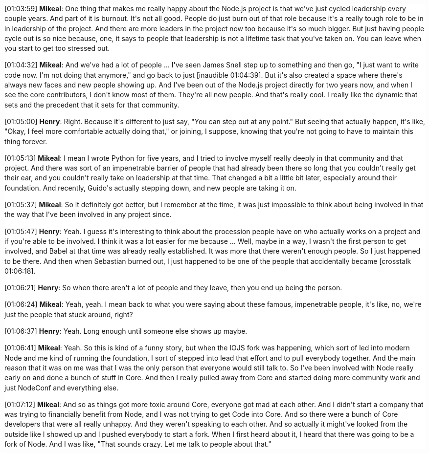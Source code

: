 [01:03:59] **Mikeal**: One thing that makes me really happy about the Node.js project is that we've just cycled leadership every couple years. And part of it is burnout. It's not all good. People do just burn out of that role because it's a really tough role to be in in leadership of the project. And there are more leaders in the project now too because it's so much bigger. But just having people cycle out is so nice because, one, it says to people that leadership is not a lifetime task that you've taken on. You can leave when you start to get too stressed out.

[01:04:32] **Mikeal**: And we've had a lot of people ... I've seen James Snell step up to something and then go, "I just want to write code now. I'm not doing that anymore," and go back to just [inaudible 01:04:39]. But it's also created a space where there's always new faces and new people showing up. And I've been out of the Node.js project directly for two years now, and when I see the core contributors, I don't know most of them. They're all new people. And that's really cool. I really like the dynamic that sets and the precedent that it sets for that community.

[01:05:00] **Henry**: Right. Because it's different to just say, "You can step out at any point." But seeing that actually happen, it's like, "Okay, I feel more comfortable actually doing that," or joining, I suppose, knowing that you're not going to have to maintain this thing forever.

[01:05:13] **Mikeal**: I mean I wrote Python for five years, and I tried to involve myself really deeply in that community and that project. And there was sort of an impenetrable barrier of people that had already been there so long that you couldn't really get their ear, and you couldn't really take on leadership at that time. That changed a bit a little bit later, especially around their foundation. And recently, Guido's actually stepping down, and new people are taking it on.

[01:05:37] **Mikeal**: So it definitely got better, but I remember at the time, it was just impossible to think about being involved in that the way that I've been involved in any project since.

[01:05:47] **Henry**: Yeah. I guess it's interesting to think about the procession people have on who actually works on a project and if you're able to be involved. I think it was a lot easier for me because ... Well, maybe in a way, I wasn't the first person to get involved, and Babel at that time was already really established. It was more that there weren't enough people. So I just happened to be there. And then when Sebastian burned out, I just happened to be one of the people that accidentally became [crosstalk 01:06:18].

[01:06:21] **Henry**: So when there aren't a lot of people and they leave, then you end up being the person.

[01:06:24] **Mikeal**: Yeah, yeah. I mean back to what you were saying about these famous, impenetrable people, it's like, no, we're just the people that stuck around, right?

[01:06:37] **Henry**: Yeah. Long enough until someone else shows up maybe.

[01:06:41] **Mikeal**: Yeah. So this is kind of a funny story, but when the IOJS fork was happening, which sort of led into modern Node and me kind of running the foundation, I sort of stepped into lead that effort and to pull everybody together. And the main reason that it was on me was that I was the only person that everyone would still talk to. So I've been involved with Node really early on and done a bunch of stuff in Core. And then I really pulled away from Core and started doing more community work and just NodeConf and everything else.

[01:07:12] **Mikeal**: And so as things got more toxic around Core, everyone got mad at each other. And I didn't start a company that was trying to financially benefit from Node, and I was not trying to get Code into Core. And so there were a bunch of Core developers that were all really unhappy. And they weren't speaking to each other. And so actually it might've looked from the outside like I showed up and I pushed everybody to start a fork. When I first heard about it, I heard that there was going to be a fork of Node. And I was like, "That sounds crazy. Let me talk to people about that."
